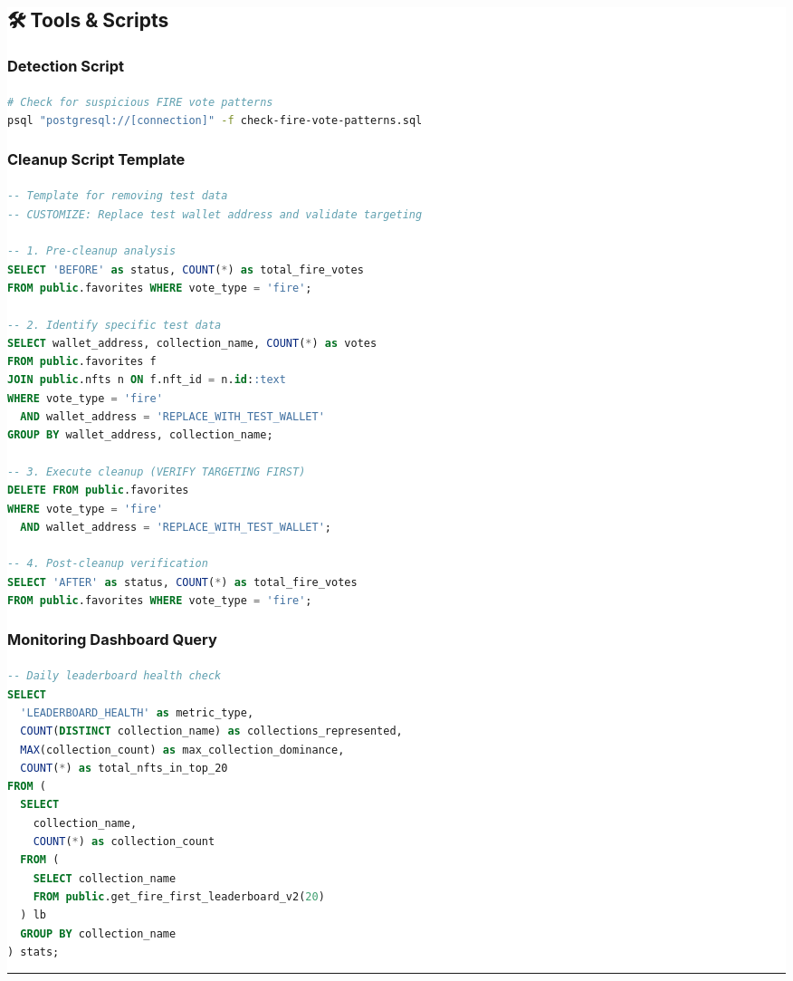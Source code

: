 
## 🛠️ **Tools & Scripts**

### **Detection Script**
```bash
# Check for suspicious FIRE vote patterns
psql "postgresql://[connection]" -f check-fire-vote-patterns.sql
```

### **Cleanup Script Template**
```sql
-- Template for removing test data
-- CUSTOMIZE: Replace test wallet address and validate targeting

-- 1. Pre-cleanup analysis
SELECT 'BEFORE' as status, COUNT(*) as total_fire_votes
FROM public.favorites WHERE vote_type = 'fire';

-- 2. Identify specific test data
SELECT wallet_address, collection_name, COUNT(*) as votes
FROM public.favorites f
JOIN public.nfts n ON f.nft_id = n.id::text
WHERE vote_type = 'fire' 
  AND wallet_address = 'REPLACE_WITH_TEST_WALLET'
GROUP BY wallet_address, collection_name;

-- 3. Execute cleanup (VERIFY TARGETING FIRST)
DELETE FROM public.favorites 
WHERE vote_type = 'fire'
  AND wallet_address = 'REPLACE_WITH_TEST_WALLET';

-- 4. Post-cleanup verification
SELECT 'AFTER' as status, COUNT(*) as total_fire_votes
FROM public.favorites WHERE vote_type = 'fire';
```

### **Monitoring Dashboard Query**
```sql
-- Daily leaderboard health check
SELECT 
  'LEADERBOARD_HEALTH' as metric_type,
  COUNT(DISTINCT collection_name) as collections_represented,
  MAX(collection_count) as max_collection_dominance,
  COUNT(*) as total_nfts_in_top_20
FROM (
  SELECT 
    collection_name,
    COUNT(*) as collection_count
  FROM (
    SELECT collection_name
    FROM public.get_fire_first_leaderboard_v2(20)
  ) lb
  GROUP BY collection_name
) stats;
```

---